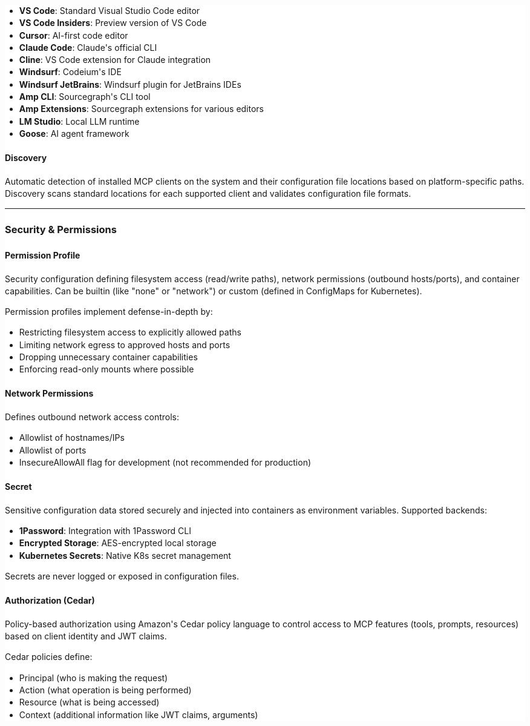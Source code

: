 - **VS Code**: Standard Visual Studio Code editor
- **VS Code Insiders**: Preview version of VS Code
- **Cursor**: AI-first code editor
- **Claude Code**: Claude's official CLI
- **Cline**: VS Code extension for Claude integration
- **Windsurf**: Codeium's IDE
- **Windsurf JetBrains**: Windsurf plugin for JetBrains IDEs
- **Amp CLI**: Sourcegraph's CLI tool
- **Amp Extensions**: Sourcegraph extensions for various editors
- **LM Studio**: Local LLM runtime
- **Goose**: AI agent framework

#### **Discovery**
Automatic detection of installed MCP clients on the system and their configuration file locations based on platform-specific paths. Discovery scans standard locations for each supported client and validates configuration file formats.

---

### Security & Permissions

#### **Permission Profile**
Security configuration defining filesystem access (read/write paths), network permissions (outbound hosts/ports), and container capabilities. Can be builtin (like "none" or "network") or custom (defined in ConfigMaps for Kubernetes).

Permission profiles implement defense-in-depth by:
- Restricting filesystem access to explicitly allowed paths
- Limiting network egress to approved hosts and ports
- Dropping unnecessary container capabilities
- Enforcing read-only mounts where possible

#### **Network Permissions**
Defines outbound network access controls:
- Allowlist of hostnames/IPs
- Allowlist of ports
- InsecureAllowAll flag for development (not recommended for production)

#### **Secret**
Sensitive configuration data stored securely and injected into containers as environment variables. Supported backends:
- **1Password**: Integration with 1Password CLI
- **Encrypted Storage**: AES-encrypted local storage
- **Kubernetes Secrets**: Native K8s secret management

Secrets are never logged or exposed in configuration files.

#### **Authorization (Cedar)**
Policy-based authorization using Amazon's Cedar policy language to control access to MCP features (tools, prompts, resources) based on client identity and JWT claims.

Cedar policies define:
- Principal (who is making the request)
- Action (what operation is being performed)
- Resource (what is being accessed)
- Context (additional information like JWT claims, arguments)
